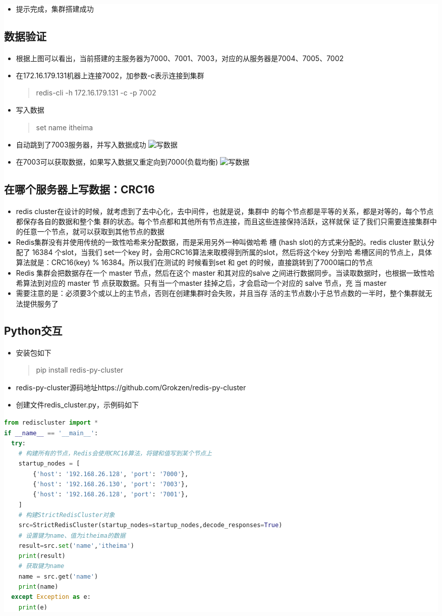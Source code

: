 - 提示完成，集群搭建成功

## 数据验证

- 根据上图可以看出，当前搭建的主服务器为7000、7001、7003，对应的从服务器是7004、7005、7002

- 在172.16.179.131机器上连接7002，加参数-c表示连接到集群

  > redis-cli -h 172.16.179.131 -c -p 7002

- 写⼊数据

  > set name itheima

- ⾃动跳到了7003服务器，并写⼊数据成功
  ![写数据](../../assets/p1_65.png)

- 在7003可以获取数据，如果写入数据又重定向到7000(负载均衡)
  ![写数据](../../assets/p1_66.png)

## 在哪个服务器上写数据：CRC16

- redis cluster在设计的时候，就考虑到了去中⼼化，去中间件，也就是说，集群中 的每个节点都是平等的关系，都是对等的，每个节点都保存各⾃的数据和整个集 群的状态。每个节点都和其他所有节点连接，⽽且这些连接保持活跃，这样就保 证了我们只需要连接集群中的任意⼀个节点，就可以获取到其他节点的数据
- Redis集群没有并使⽤传统的⼀致性哈希来分配数据，⽽是采⽤另外⼀种叫做哈希 槽 (hash slot)的⽅式来分配的。redis cluster 默认分配了 16384 个slot，当我们 set⼀个key 时，会⽤CRC16算法来取模得到所属的slot，然后将这个key 分到哈 希槽区间的节点上，具体算法就是：CRC16(key) % 16384。所以我们在测试的 时候看到set 和 get 的时候，直接跳转到了7000端⼝的节点
- Redis 集群会把数据存在⼀个 master 节点，然后在这个 master 和其对应的salve 之间进⾏数据同步。当读取数据时，也根据⼀致性哈希算法到对应的 master 节 点获取数据。只有当⼀个master 挂掉之后，才会启动⼀个对应的 salve 节点，充 当 master
- 需要注意的是：必须要3个或以上的主节点，否则在创建集群时会失败，并且当存 活的主节点数⼩于总节点数的⼀半时，整个集群就⽆法提供服务了

## Python交互

- 安装包如下

  > pip install redis-py-cluster

- redis-py-cluster源码地址https://github.com/Grokzen/redis-py-cluster

- 创建⽂件redis_cluster.py，示例码如下

```python
from rediscluster import *
if __name__ == '__main__':
  try:
    # 构建所有的节点，Redis会使⽤CRC16算法，将键和值写到某个节点上
    startup_nodes = [
        {'host': '192.168.26.128', 'port': '7000'},
        {'host': '192.168.26.130', 'port': '7003'},
        {'host': '192.168.26.128', 'port': '7001'},
    ]
    # 构建StrictRedisCluster对象
    src=StrictRedisCluster(startup_nodes=startup_nodes,decode_responses=True)
    # 设置键为name、值为itheima的数据
    result=src.set('name','itheima')
    print(result)
    # 获取键为name
    name = src.get('name')
    print(name)
  except Exception as e:
    print(e)
```